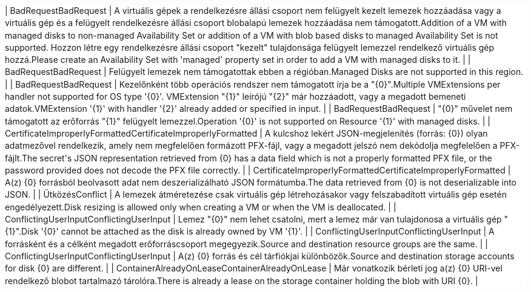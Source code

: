 |  <span data-ttu-id="bcb9d-134">BadRequest</span><span class="sxs-lookup"><span data-stu-id="bcb9d-134">BadRequest</span></span>  |  <span data-ttu-id="bcb9d-135">A virtuális gépek a rendelkezésre állási csoport nem felügyelt kezelt lemezek hozzáadása vagy a virtuális gép és a felügyelt rendelkezésre állási csoport blobalapú lemezek hozzáadása nem támogatott.</span><span class="sxs-lookup"><span data-stu-id="bcb9d-135">Addition of a VM with managed disks to non-managed Availability Set or addition of a VM with blob based disks to managed Availability Set is not supported.</span></span> <span data-ttu-id="bcb9d-136">Hozzon létre egy rendelkezésre állási csoport "kezelt" tulajdonsága felügyelt lemezzel rendelkező virtuális gép hozzá.</span><span class="sxs-lookup"><span data-stu-id="bcb9d-136">Please create an Availability Set with 'managed' property set in order to add a VM with managed disks to it.</span></span>  |
|  <span data-ttu-id="bcb9d-137">BadRequest</span><span class="sxs-lookup"><span data-stu-id="bcb9d-137">BadRequest</span></span>  |  <span data-ttu-id="bcb9d-138">Felügyelt lemezek nem támogatottak ebben a régióban.</span><span class="sxs-lookup"><span data-stu-id="bcb9d-138">Managed Disks are not supported in this region.</span></span>  |
|  <span data-ttu-id="bcb9d-139">BadRequest</span><span class="sxs-lookup"><span data-stu-id="bcb9d-139">BadRequest</span></span>  |  <span data-ttu-id="bcb9d-140">Kezelőnként több operációs rendszer nem támogatott írja be a "{0}".</span><span class="sxs-lookup"><span data-stu-id="bcb9d-140">Multiple VMExtensions per handler not supported for OS type '{0}'.</span></span> <span data-ttu-id="bcb9d-141">VMExtension "{1}" leírójú "{2}" már hozzáadott, vagy a megadott bemeneti adatok.</span><span class="sxs-lookup"><span data-stu-id="bcb9d-141">VMExtension '{1}' with handler '{2}' already added or specified in input.</span></span>  |
|  <span data-ttu-id="bcb9d-142">BadRequest</span><span class="sxs-lookup"><span data-stu-id="bcb9d-142">BadRequest</span></span>  |  <span data-ttu-id="bcb9d-143">"{0}" művelet nem támogatott az erőforrás "{1}" felügyelt lemezzel.</span><span class="sxs-lookup"><span data-stu-id="bcb9d-143">Operation '{0}' is not supported on Resource '{1}' with managed disks.</span></span>  |
|  <span data-ttu-id="bcb9d-144">CertificateImproperlyFormatted</span><span class="sxs-lookup"><span data-stu-id="bcb9d-144">CertificateImproperlyFormatted</span></span>  |  <span data-ttu-id="bcb9d-145">A kulcshoz lekért JSON-megjelenítés (forrás: {0}) olyan adatmezővel rendelkezik, amely nem megfelelően formázott PFX-fájl, vagy a megadott jelszó nem dekódolja megfelelően a PFX-fájlt.</span><span class="sxs-lookup"><span data-stu-id="bcb9d-145">The secret's JSON representation retrieved from {0} has a data field which is not a properly formatted PFX file, or the password provided does not decode the PFX file correctly.</span></span>  |
|  <span data-ttu-id="bcb9d-146">CertificateImproperlyFormatted</span><span class="sxs-lookup"><span data-stu-id="bcb9d-146">CertificateImproperlyFormatted</span></span>  |  <span data-ttu-id="bcb9d-147">A(z) {0} forrásból beolvasott adat nem deszerializálható JSON formátumba.</span><span class="sxs-lookup"><span data-stu-id="bcb9d-147">The data retrieved from {0} is not deserializable into JSON.</span></span>  |
|  <span data-ttu-id="bcb9d-148">Ütközés</span><span class="sxs-lookup"><span data-stu-id="bcb9d-148">Conflict</span></span>  |  <span data-ttu-id="bcb9d-149">A lemezek átméretezése csak virtuális gép létrehozásakor vagy felszabadított virtuális gép esetén engedélyezett.</span><span class="sxs-lookup"><span data-stu-id="bcb9d-149">Disk resizing is allowed only when creating a VM or when the VM is deallocated.</span></span>  |
|  <span data-ttu-id="bcb9d-150">ConflictingUserInput</span><span class="sxs-lookup"><span data-stu-id="bcb9d-150">ConflictingUserInput</span></span>  |  <span data-ttu-id="bcb9d-151">Lemez "{0}" nem lehet csatolni, mert a lemez már van tulajdonosa a virtuális gép "{1}".</span><span class="sxs-lookup"><span data-stu-id="bcb9d-151">Disk '{0}' cannot be attached as the disk is already owned by VM '{1}'.</span></span>  |
|  <span data-ttu-id="bcb9d-152">ConflictingUserInput</span><span class="sxs-lookup"><span data-stu-id="bcb9d-152">ConflictingUserInput</span></span>  |  <span data-ttu-id="bcb9d-153">A forrásként és a célként megadott erőforráscsoport megegyezik.</span><span class="sxs-lookup"><span data-stu-id="bcb9d-153">Source and destination resource groups are the same.</span></span>  |
|  <span data-ttu-id="bcb9d-154">ConflictingUserInput</span><span class="sxs-lookup"><span data-stu-id="bcb9d-154">ConflictingUserInput</span></span>  |  <span data-ttu-id="bcb9d-155">A(z) {0} forrás és cél tárfiókjai különbözők.</span><span class="sxs-lookup"><span data-stu-id="bcb9d-155">Source and destination storage accounts for disk {0} are different.</span></span>  |
|  <span data-ttu-id="bcb9d-156">ContainerAlreadyOnLease</span><span class="sxs-lookup"><span data-stu-id="bcb9d-156">ContainerAlreadyOnLease</span></span>  |  <span data-ttu-id="bcb9d-157">Már vonatkozik bérleti jog a(z) {0} URI-vel rendelkező blobot tartalmazó tárolóra.</span><span class="sxs-lookup"><span data-stu-id="bcb9d-157">There is already a lease on the storage container holding the blob with URI {0}.</span></span>  |